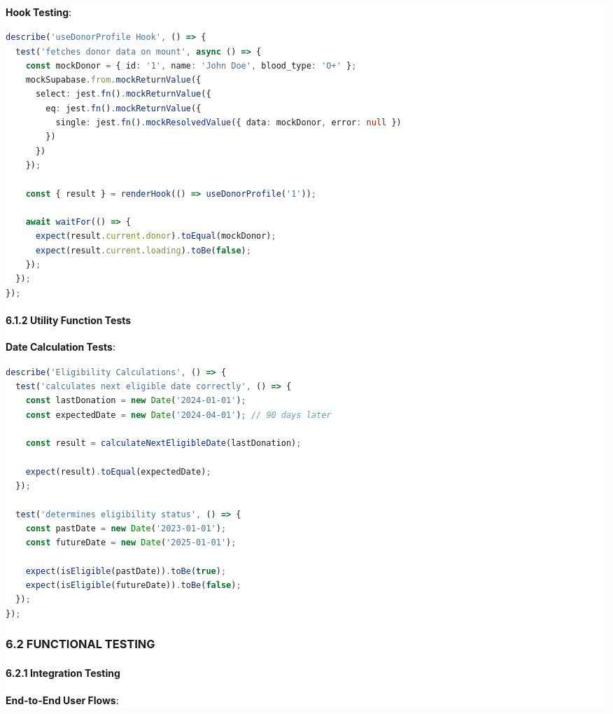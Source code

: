 **Hook Testing**:
```typescript
describe('useDonorProfile Hook', () => {
  test('fetches donor data on mount', async () => {
    const mockDonor = { id: '1', name: 'John Doe', blood_type: 'O+' };
    mockSupabase.from.mockReturnValue({
      select: jest.fn().mockReturnValue({
        eq: jest.fn().mockReturnValue({
          single: jest.fn().mockResolvedValue({ data: mockDonor, error: null })
        })
      })
    });
    
    const { result } = renderHook(() => useDonorProfile('1'));
    
    await waitFor(() => {
      expect(result.current.donor).toEqual(mockDonor);
      expect(result.current.loading).toBe(false);
    });
  });
});
```

#### 6.1.2 Utility Function Tests

**Date Calculation Tests**:
```typescript
describe('Eligibility Calculations', () => {
  test('calculates next eligible date correctly', () => {
    const lastDonation = new Date('2024-01-01');
    const expectedDate = new Date('2024-04-01'); // 90 days later
    
    const result = calculateNextEligibleDate(lastDonation);
    
    expect(result).toEqual(expectedDate);
  });
  
  test('determines eligibility status', () => {
    const pastDate = new Date('2023-01-01');
    const futureDate = new Date('2025-01-01');
    
    expect(isEligible(pastDate)).toBe(true);
    expect(isEligible(futureDate)).toBe(false);
  });
});
```

### 6.2 FUNCTIONAL TESTING

#### 6.2.1 Integration Testing

**End-to-End User Flows**:
